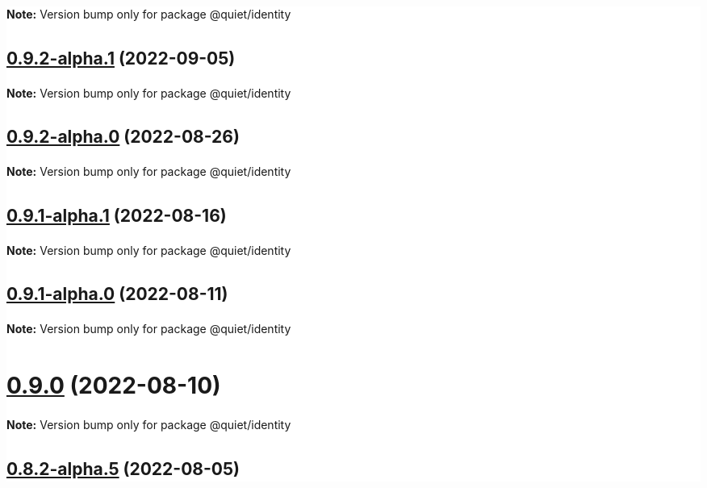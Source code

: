 **Note:** Version bump only for package @quiet/identity





## [0.9.2-alpha.1](https://github.com/TryQuiet/identity/compare/@quiet/identity@0.9.2-alpha.0...@quiet/identity@0.9.2-alpha.1) (2022-09-05)

**Note:** Version bump only for package @quiet/identity





## [0.9.2-alpha.0](https://github.com/TryQuiet/identity/compare/@quiet/identity@0.9.1-alpha.1...@quiet/identity@0.9.2-alpha.0) (2022-08-26)

**Note:** Version bump only for package @quiet/identity





## [0.9.1-alpha.1](https://github.com/TryQuiet/identity/compare/@quiet/identity@0.9.0...@quiet/identity@0.9.1-alpha.1) (2022-08-16)

**Note:** Version bump only for package @quiet/identity





## [0.9.1-alpha.0](https://github.com/TryQuiet/identity/compare/@quiet/identity@0.9.0...@quiet/identity@0.9.1-alpha.0) (2022-08-11)

**Note:** Version bump only for package @quiet/identity





# [0.9.0](https://github.com/TryQuiet/identity/compare/@quiet/identity@0.8.2-alpha.5...@quiet/identity@0.9.0) (2022-08-10)

**Note:** Version bump only for package @quiet/identity





## [0.8.2-alpha.5](https://github.com/TryQuiet/identity/compare/@quiet/identity@0.8.2-alpha.4...@quiet/identity@0.8.2-alpha.5) (2022-08-05)
